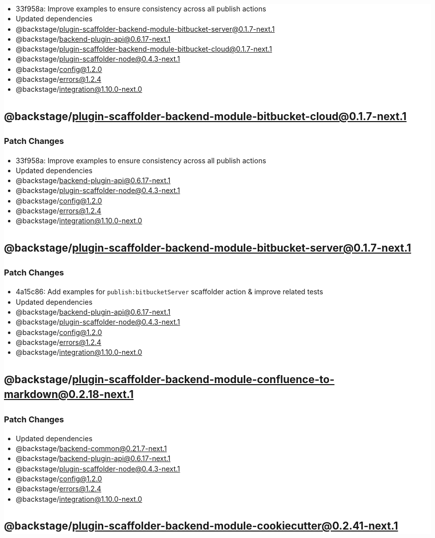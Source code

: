 - 33f958a: Improve examples to ensure consistency across all publish actions
- Updated dependencies
 - @backstage/plugin-scaffolder-backend-module-bitbucket-server@0.1.7-next.1
 - @backstage/backend-plugin-api@0.6.17-next.1
 - @backstage/plugin-scaffolder-backend-module-bitbucket-cloud@0.1.7-next.1
 - @backstage/plugin-scaffolder-node@0.4.3-next.1
 - @backstage/config@1.2.0
 - @backstage/errors@1.2.4
 - @backstage/integration@1.10.0-next.0

## @backstage/plugin-scaffolder-backend-module-bitbucket-cloud@0.1.7-next.1

### Patch Changes

- 33f958a: Improve examples to ensure consistency across all publish actions
- Updated dependencies
 - @backstage/backend-plugin-api@0.6.17-next.1
 - @backstage/plugin-scaffolder-node@0.4.3-next.1
 - @backstage/config@1.2.0
 - @backstage/errors@1.2.4
 - @backstage/integration@1.10.0-next.0

## @backstage/plugin-scaffolder-backend-module-bitbucket-server@0.1.7-next.1

### Patch Changes

- 4a15c86: Add examples for `publish:bitbucketServer` scaffolder action & improve related tests
- Updated dependencies
 - @backstage/backend-plugin-api@0.6.17-next.1
 - @backstage/plugin-scaffolder-node@0.4.3-next.1
 - @backstage/config@1.2.0
 - @backstage/errors@1.2.4
 - @backstage/integration@1.10.0-next.0

## @backstage/plugin-scaffolder-backend-module-confluence-to-markdown@0.2.18-next.1

### Patch Changes

- Updated dependencies
 - @backstage/backend-common@0.21.7-next.1
 - @backstage/backend-plugin-api@0.6.17-next.1
 - @backstage/plugin-scaffolder-node@0.4.3-next.1
 - @backstage/config@1.2.0
 - @backstage/errors@1.2.4
 - @backstage/integration@1.10.0-next.0

## @backstage/plugin-scaffolder-backend-module-cookiecutter@0.2.41-next.1
